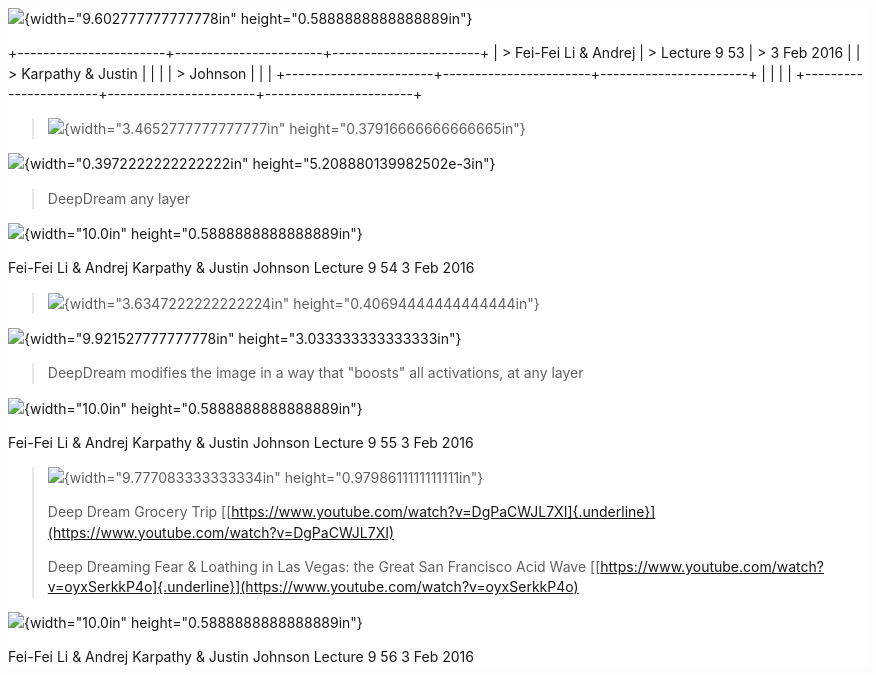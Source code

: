 ![](media/image142.jpeg){width="9.602777777777778in"
height="0.5888888888888889in"}

+-----------------------+-----------------------+-----------------------+
| > Fei-Fei Li & Andrej | > Lecture 9 53        | > 3 Feb 2016          |
| > Karpathy & Justin   |                       |                       |
| > Johnson             |                       |                       |
+-----------------------+-----------------------+-----------------------+
|                       |                       |                       |
+-----------------------+-----------------------+-----------------------+

> ![](media/image143.jpeg){width="3.4652777777777777in"
> height="0.37916666666666665in"}

![](media/image144.jpeg){width="0.3972222222222222in"
height="5.208880139982502e-3in"}

> DeepDream any layer

![](media/image146.jpeg){width="10.0in" height="0.5888888888888889in"}

Fei-Fei Li & Andrej Karpathy & Justin Johnson Lecture 9 54 3 Feb 2016

> ![](media/image147.jpeg){width="3.6347222222222224in"
> height="0.40694444444444444in"}

![](media/image148.jpeg){width="9.921527777777778in"
height="3.033333333333333in"}

> DeepDream modifies the image in a way that "boosts" all activations,
> at any layer

![](media/image149.jpeg){width="10.0in" height="0.5888888888888889in"}

Fei-Fei Li & Andrej Karpathy & Justin Johnson Lecture 9 55 3 Feb 2016

> ![](media/image150.jpeg){width="9.777083333333334in"
> height="0.9798611111111111in"}
>
> Deep Dream Grocery Trip
> [[https://www.youtube.com/watch?v=DgPaCWJL7XI]{.underline}](https://www.youtube.com/watch?v=DgPaCWJL7XI)
>
> Deep Dreaming Fear & Loathing in Las Vegas: the Great San Francisco
> Acid Wave
> [[https://www.youtube.com/watch?v=oyxSerkkP4o]{.underline}](https://www.youtube.com/watch?v=oyxSerkkP4o)

![](media/image151.jpeg){width="10.0in" height="0.5888888888888889in"}

Fei-Fei Li & Andrej Karpathy & Justin Johnson Lecture 9 56 3 Feb 2016

